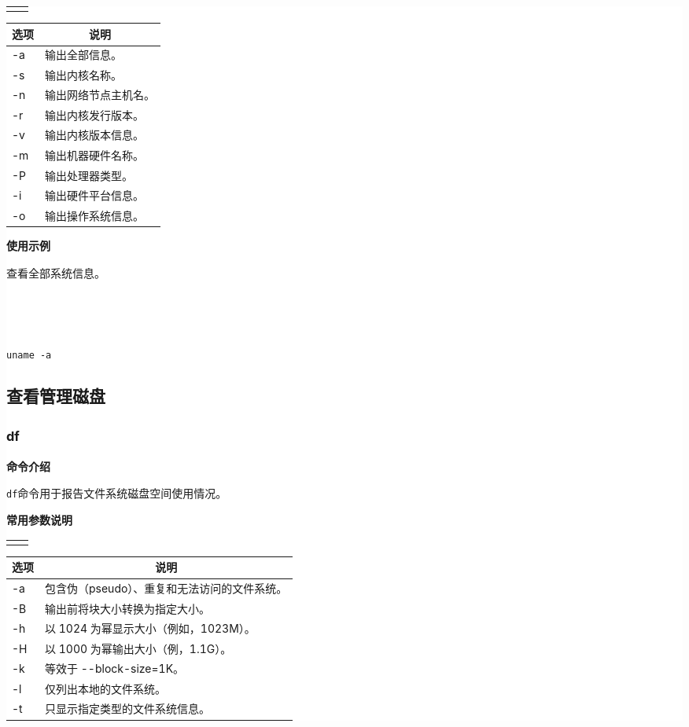 |      |      |
| ---- | ---- |
|      |      |

| **选项** | **说明**             |
| -------- | -------------------- |
| -a       | 输出全部信息。       |
| -s       | 输出内核名称。       |
| -n       | 输出网络节点主机名。 |
| -r       | 输出内核发行版本。   |
| -v       | 输出内核版本信息。   |
| -m       | 输出机器硬件名称。   |
| -P       | 输出处理器类型。     |
| -i       | 输出硬件平台信息。   |
| -o       | 输出操作系统信息。   |

**使用示例**

查看全部系统信息。

​        

​                        

```shell
uname -a
```

## **查看管理磁盘**

### **df**

**命令介绍**

`df`命令用于报告文件系统磁盘空间使用情况。

**常用参数说明**

|      |      |
| ---- | ---- |
|      |      |

| **选项** | **说明**                                     |
| -------- | -------------------------------------------- |
| -a       | 包含伪（pseudo）、重复和无法访问的文件系统。 |
| -B       | 输出前将块大小转换为指定大小。               |
| -h       | 以 1024 为幂显示大小（例如，1023M）。        |
| -H       | 以 1000 为幂输出大小（例，1.1G）。           |
| -k       | 等效于 --block-size=1K。                     |
| -l       | 仅列出本地的文件系统。                       |
| -t       | 只显示指定类型的文件系统信息。               |

